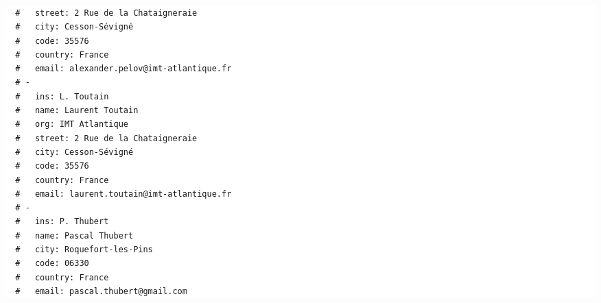       #   street: 2 Rue de la Chataigneraie
      #   city: Cesson-Sévigné
      #   code: 35576
      #   country: France
      #   email: alexander.pelov@imt-atlantique.fr
      # -
      #   ins: L. Toutain
      #   name: Laurent Toutain
      #   org: IMT Atlantique
      #   street: 2 Rue de la Chataigneraie
      #   city: Cesson-Sévigné
      #   code: 35576
      #   country: France
      #   email: laurent.toutain@imt-atlantique.fr
      # -
      #   ins: P. Thubert
      #   name: Pascal Thubert
      #   city: Roquefort-les-Pins
      #   code: 06330
      #   country: France
      #   email: pascal.thubert@gmail.com
